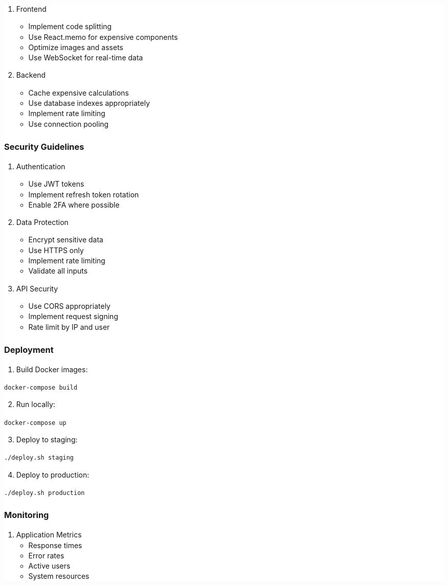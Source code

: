1. Frontend
   - Implement code splitting
   - Use React.memo for expensive components
   - Optimize images and assets
   - Use WebSocket for real-time data

2. Backend
   - Cache expensive calculations
   - Use database indexes appropriately
   - Implement rate limiting
   - Use connection pooling

### Security Guidelines

1. Authentication
   - Use JWT tokens
   - Implement refresh token rotation
   - Enable 2FA where possible

2. Data Protection
   - Encrypt sensitive data
   - Use HTTPS only
   - Implement rate limiting
   - Validate all inputs

3. API Security
   - Use CORS appropriately
   - Implement request signing
   - Rate limit by IP and user

### Deployment

1. Build Docker images:
```bash
docker-compose build
```

2. Run locally:
```bash
docker-compose up
```

3. Deploy to staging:
```bash
./deploy.sh staging
```

4. Deploy to production:
```bash
./deploy.sh production
```

### Monitoring

1. Application Metrics
   - Response times
   - Error rates
   - Active users
   - System resources
